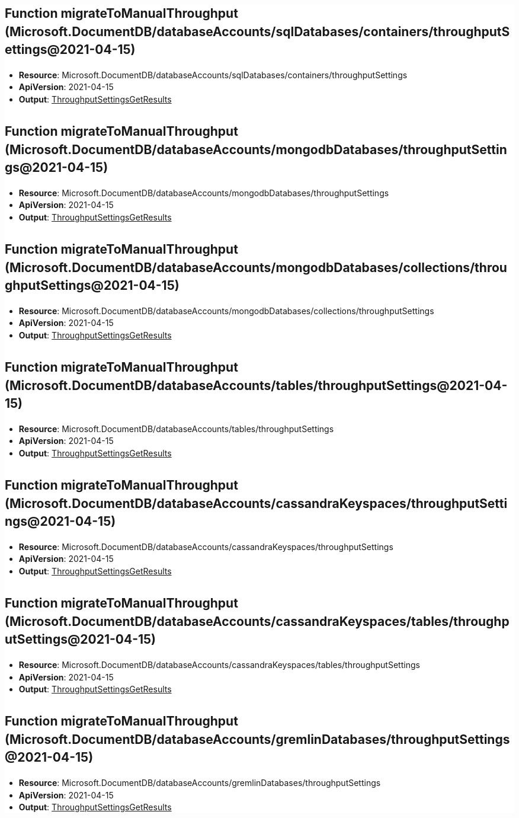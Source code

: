 ## Function migrateToManualThroughput (Microsoft.DocumentDB/databaseAccounts/sqlDatabases/containers/throughputSettings@2021-04-15)
* **Resource**: Microsoft.DocumentDB/databaseAccounts/sqlDatabases/containers/throughputSettings
* **ApiVersion**: 2021-04-15
* **Output**: [ThroughputSettingsGetResults](#throughputsettingsgetresults)

## Function migrateToManualThroughput (Microsoft.DocumentDB/databaseAccounts/mongodbDatabases/throughputSettings@2021-04-15)
* **Resource**: Microsoft.DocumentDB/databaseAccounts/mongodbDatabases/throughputSettings
* **ApiVersion**: 2021-04-15
* **Output**: [ThroughputSettingsGetResults](#throughputsettingsgetresults)

## Function migrateToManualThroughput (Microsoft.DocumentDB/databaseAccounts/mongodbDatabases/collections/throughputSettings@2021-04-15)
* **Resource**: Microsoft.DocumentDB/databaseAccounts/mongodbDatabases/collections/throughputSettings
* **ApiVersion**: 2021-04-15
* **Output**: [ThroughputSettingsGetResults](#throughputsettingsgetresults)

## Function migrateToManualThroughput (Microsoft.DocumentDB/databaseAccounts/tables/throughputSettings@2021-04-15)
* **Resource**: Microsoft.DocumentDB/databaseAccounts/tables/throughputSettings
* **ApiVersion**: 2021-04-15
* **Output**: [ThroughputSettingsGetResults](#throughputsettingsgetresults)

## Function migrateToManualThroughput (Microsoft.DocumentDB/databaseAccounts/cassandraKeyspaces/throughputSettings@2021-04-15)
* **Resource**: Microsoft.DocumentDB/databaseAccounts/cassandraKeyspaces/throughputSettings
* **ApiVersion**: 2021-04-15
* **Output**: [ThroughputSettingsGetResults](#throughputsettingsgetresults)

## Function migrateToManualThroughput (Microsoft.DocumentDB/databaseAccounts/cassandraKeyspaces/tables/throughputSettings@2021-04-15)
* **Resource**: Microsoft.DocumentDB/databaseAccounts/cassandraKeyspaces/tables/throughputSettings
* **ApiVersion**: 2021-04-15
* **Output**: [ThroughputSettingsGetResults](#throughputsettingsgetresults)

## Function migrateToManualThroughput (Microsoft.DocumentDB/databaseAccounts/gremlinDatabases/throughputSettings@2021-04-15)
* **Resource**: Microsoft.DocumentDB/databaseAccounts/gremlinDatabases/throughputSettings
* **ApiVersion**: 2021-04-15
* **Output**: [ThroughputSettingsGetResults](#throughputsettingsgetresults)
